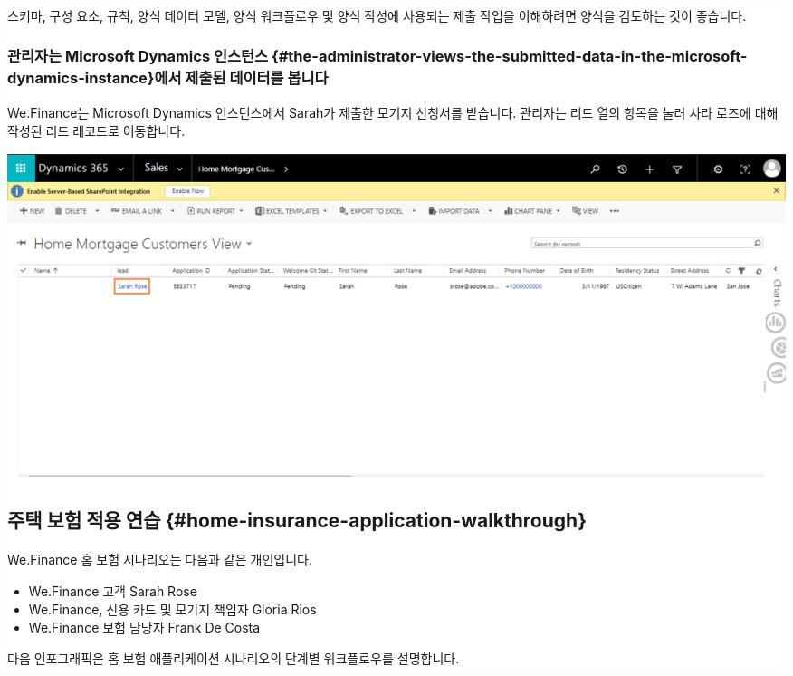 스키마, 구성 요소, 규칙, 양식 데이터 모델, 양식 워크플로우 및 양식 작성에 사용되는 제출 작업을 이해하려면 양식을 검토하는 것이 좋습니다.

### 관리자는 Microsoft Dynamics 인스턴스 {#the-administrator-views-the-submitted-data-in-the-microsoft-dynamics-instance}에서 제출된 데이터를 봅니다

We.Finance는 Microsoft Dynamics 인스턴스에서 Sarah가 제출한 모기지 신청서를 받습니다. 관리자는 리드 열의 항목을 눌러 사라 로즈에 대해 작성된 리드 레코드로 이동합니다.

![msdynamicsrecord](assets/msdynamicsrecord.png)

## 주택 보험 적용 연습 {#home-insurance-application-walkthrough}

We.Finance 홈 보험 시나리오는 다음과 같은 개인입니다.

* We.Finance 고객 Sarah Rose
* We.Finance, 신용 카드 및 모기지 책임자 Gloria Rios
* We.Finance 보험 담당자 Frank De Costa

다음 인포그래픽은 홈 보험 애플리케이션 시나리오의 단계별 워크플로우를 설명합니다.
